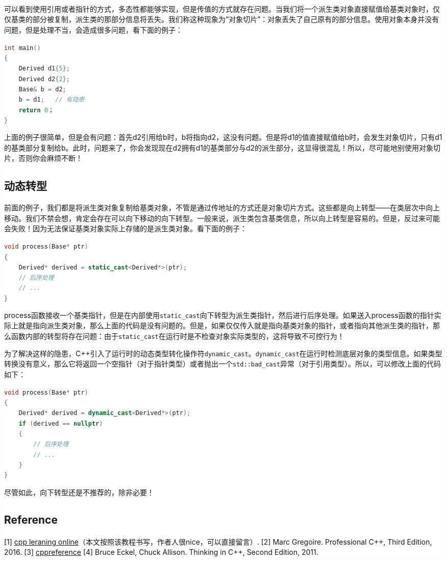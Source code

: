 可以看到使用引用或者指针的方式，多态性都能够实现，但是传值的方式就存在问题。当我们将一个派生类对象直接赋值给基类对象时，仅仅基类的部分被复制，派生类的那部分信息将丢失。我们称这种现象为“对象切片”：对象丢失了自己原有的部分信息。使用对象本身并没有问题，但是处理不当，会造成很多问题，看下面的例子：

```cpp
int main()
{
    Derived d1{5};
    Derived d2{2};
    Base& b = d2;
    b = d1;   // 有隐患
    return 0；
}
```

上面的例子很简单，但是会有问题：首先d2引用给b时，b将指向d2，这没有问题。但是将d1的值直接赋值给b时，会发生对象切片，只有d1的基类部分复制给b。此时，问题来了，你会发现现在d2拥有d1的基类部分与d2的派生部分，这显得很混乱！所以，尽可能地别使用对象切片，否则你会麻烦不断！

## 动态转型

前面的例子，我们都是将派生类对象复制给基类对象，不管是通过传地址的方式还是对象切片方式。这些都是向上转型——在类层次中向上移动。我们不禁会想，肯定会存在可以向下移动的向下转型。一般来说，派生类包含基类信息，所以向上转型是容易的。但是，反过来可能会失败！因为无法保证基类对象实际上存储的是派生类对象。看下面的例子：

```cpp
void process(Base* ptr)
{
    Derived* derived = static_cast<Derived*>(ptr);
    // 后序处理
    // ...
}
```

process函数接收一个基类指针，但是在内部使用`static_cast`向下转型为派生类指针，然后进行后序处理。如果送入process函数的指针实际上就是指向派生类对象，那么上面的代码是没有问题的。但是，如果仅仅传入就是指向基类对象的指针，或者指向其他派生类的指针，那么函数内部的转型将存在问题：由于`static_cast`在运行时是不检查对象实际类型的，这将导致不可控行为！

为了解决这样的隐患，C++引入了运行时的动态类型转化操作符`dynamic_cast`。`dynamic_cast`在运行时检测底层对象的类型信息。如果类型转换没有意义，那么它将返回一个空指针（对于指针类型）或者抛出一个`std::bad_cast`异常（对于引用类型）。所以，可以修改上面的代码如下：

```cpp
void process(Base* ptr)
{
    Derived* derived = dynamic_cast<Derived*>(ptr);
    if (derived == nullptr)
    {
        // 后序处理
        // ...
    }
}
```

尽管如此，向下转型还是不推荐的，除非必要！

## Reference

[1] [cpp leraning online](https://link.zhihu.com/?target=http%3A//www.learncpp.com/)（本文按照该教程书写，作者人很nice，可以直接留言）.
[2] Marc Gregoire. Professional C++, Third Edition, 2016.
[3] [cppreference](https://link.zhihu.com/?target=http%3A//en.cppreference.com/w/cpp/)
[4] Bruce Eckel, Chuck Allison. Thinking in C++, Second Edition, 2011.